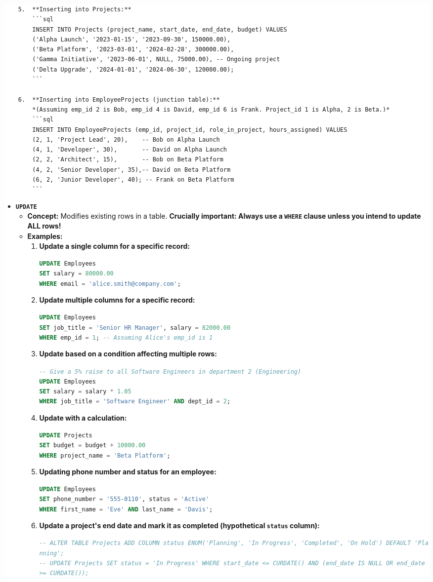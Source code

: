         5.  **Inserting into Projects:**
            ```sql
            INSERT INTO Projects (project_name, start_date, end_date, budget) VALUES
            ('Alpha Launch', '2023-01-15', '2023-09-30', 150000.00),
            ('Beta Platform', '2023-03-01', '2024-02-28', 300000.00),
            ('Gamma Initiative', '2023-06-01', NULL, 75000.00), -- Ongoing project
            ('Delta Upgrade', '2024-01-01', '2024-06-30', 120000.00);
            ```

        6.  **Inserting into EmployeeProjects (junction table):**
            *(Assuming emp_id 2 is Bob, emp_id 4 is David, emp_id 6 is Frank. Project_id 1 is Alpha, 2 is Beta.)*
            ```sql
            INSERT INTO EmployeeProjects (emp_id, project_id, role_in_project, hours_assigned) VALUES
            (2, 1, 'Project Lead', 20),    -- Bob on Alpha Launch
            (4, 1, 'Developer', 30),       -- David on Alpha Launch
            (2, 2, 'Architect', 15),       -- Bob on Beta Platform
            (4, 2, 'Senior Developer', 35),-- David on Beta Platform
            (6, 2, 'Junior Developer', 40); -- Frank on Beta Platform
            ```

*   **`UPDATE`**
    *   **Concept:** Modifies existing rows in a table. **Crucially important: Always use a `WHERE` clause unless you intend to update ALL rows!**
    *   **Examples:**
        1.  **Update a single column for a specific record:**
            ```sql
            UPDATE Employees
            SET salary = 80000.00
            WHERE email = 'alice.smith@company.com';
            ```
        2.  **Update multiple columns for a specific record:**
            ```sql
            UPDATE Employees
            SET job_title = 'Senior HR Manager', salary = 82000.00
            WHERE emp_id = 1; -- Assuming Alice's emp_id is 1
            ```
        3.  **Update based on a condition affecting multiple rows:**
            ```sql
            -- Give a 5% raise to all Software Engineers in department 2 (Engineering)
            UPDATE Employees
            SET salary = salary * 1.05
            WHERE job_title = 'Software Engineer' AND dept_id = 2;
            ```
        4.  **Update with a calculation:**
            ```sql
            UPDATE Projects
            SET budget = budget + 10000.00
            WHERE project_name = 'Beta Platform';
            ```
        5.  **Updating phone number and status for an employee:**
            ```sql
            UPDATE Employees
            SET phone_number = '555-0110', status = 'Active'
            WHERE first_name = 'Eve' AND last_name = 'Davis';
            ```
        6.  **Update a project's end date and mark it as completed (hypothetical `status` column):**
            ```sql
            -- ALTER TABLE Projects ADD COLUMN status ENUM('Planning', 'In Progress', 'Completed', 'On Hold') DEFAULT 'Planning';
            -- UPDATE Projects SET status = 'In Progress' WHERE start_date <= CURDATE() AND (end_date IS NULL OR end_date >= CURDATE());
